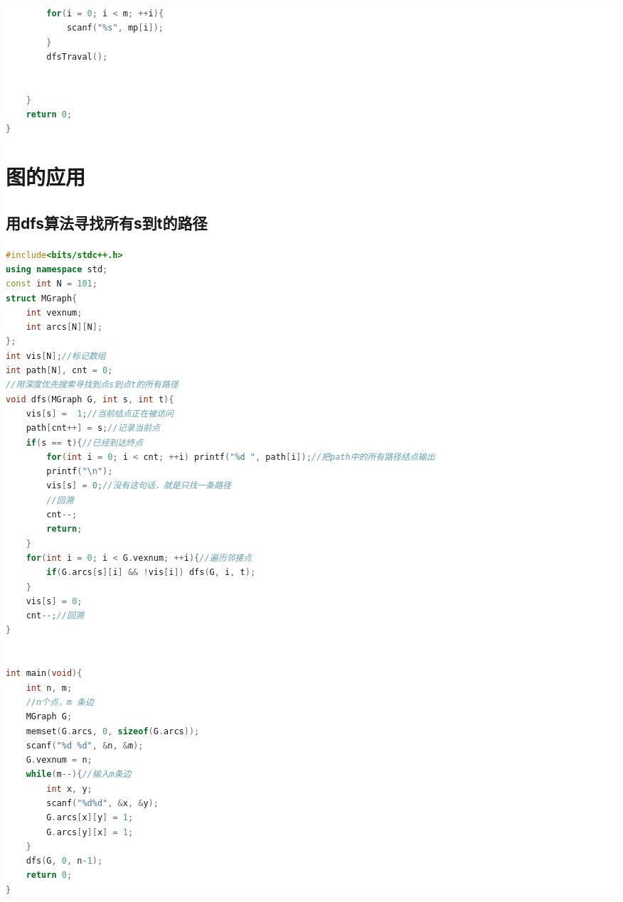 ```cpp
		for(i = 0; i < m; ++i){
			scanf("%s", mp[i]);
		}
		dfsTraval();
	
	
	}
	return 0;
}
```

# 图的应用

## 用dfs算法寻找所有s到t的路径

```cpp
#include<bits/stdc++.h>
using namespace std;
const int N = 101;
struct MGraph{
	int vexnum;
	int arcs[N][N];
}; 
int vis[N];//标记数组
int path[N], cnt = 0;
//用深度优先搜索寻找到点s到点t的所有路径 
void dfs(MGraph G, int s, int t){
	vis[s] =  1;//当前结点正在被访问
	path[cnt++] = s;//记录当前点
	if(s == t){//已经到达终点 
		for(int i = 0; i < cnt; ++i) printf("%d ", path[i]);//把path中的所有路径结点输出 
		printf("\n");
		vis[s] = 0;//没有这句话，就是只找一条路径
		//回溯
		cnt--;
		return; 
	} 
	for(int i = 0; i < G.vexnum; ++i){//遍历邻接点 
		if(G.arcs[s][i] && !vis[i]) dfs(G, i, t);
	}
	vis[s] = 0;
	cnt--;//回溯 
} 


int main(void){
	int n, m;
	//n个点，m 条边
	MGraph G;
	memset(G.arcs, 0, sizeof(G.arcs));
	scanf("%d %d", &n, &m);
	G.vexnum = n;
	while(m--){//输入m条边 
		int x, y;
		scanf("%d%d", &x, &y);
		G.arcs[x][y] = 1; 
		G.arcs[y][x] = 1; 
	}
	dfs(G, 0, n-1);
	return 0;
}
```
